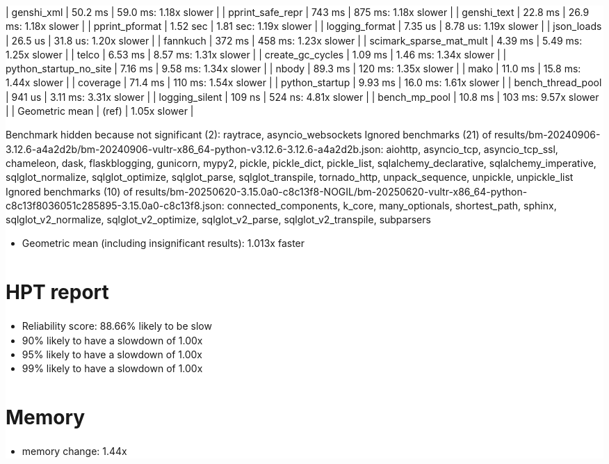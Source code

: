 | genshi_xml                 | 50.2 ms                                                | 59.0 ms: 1.18x slower                                                 |
| pprint_safe_repr           | 743 ms                                                 | 875 ms: 1.18x slower                                                  |
| genshi_text                | 22.8 ms                                                | 26.9 ms: 1.18x slower                                                 |
| pprint_pformat             | 1.52 sec                                               | 1.81 sec: 1.19x slower                                                |
| logging_format             | 7.35 us                                                | 8.78 us: 1.19x slower                                                 |
| json_loads                 | 26.5 us                                                | 31.8 us: 1.20x slower                                                 |
| fannkuch                   | 372 ms                                                 | 458 ms: 1.23x slower                                                  |
| scimark_sparse_mat_mult    | 4.39 ms                                                | 5.49 ms: 1.25x slower                                                 |
| telco                      | 6.53 ms                                                | 8.57 ms: 1.31x slower                                                 |
| create_gc_cycles           | 1.09 ms                                                | 1.46 ms: 1.34x slower                                                 |
| python_startup_no_site     | 7.16 ms                                                | 9.58 ms: 1.34x slower                                                 |
| nbody                      | 89.3 ms                                                | 120 ms: 1.35x slower                                                  |
| mako                       | 11.0 ms                                                | 15.8 ms: 1.44x slower                                                 |
| coverage                   | 71.4 ms                                                | 110 ms: 1.54x slower                                                  |
| python_startup             | 9.93 ms                                                | 16.0 ms: 1.61x slower                                                 |
| bench_thread_pool          | 941 us                                                 | 3.11 ms: 3.31x slower                                                 |
| logging_silent             | 109 ns                                                 | 524 ns: 4.81x slower                                                  |
| bench_mp_pool              | 10.8 ms                                                | 103 ms: 9.57x slower                                                  |
| Geometric mean             | (ref)                                                  | 1.05x slower                                                          |

Benchmark hidden because not significant (2): raytrace, asyncio_websockets
Ignored benchmarks (21) of results/bm-20240906-3.12.6-a4a2d2b/bm-20240906-vultr-x86_64-python-v3.12.6-3.12.6-a4a2d2b.json: aiohttp, asyncio_tcp, asyncio_tcp_ssl, chameleon, dask, flaskblogging, gunicorn, mypy2, pickle, pickle_dict, pickle_list, sqlalchemy_declarative, sqlalchemy_imperative, sqlglot_normalize, sqlglot_optimize, sqlglot_parse, sqlglot_transpile, tornado_http, unpack_sequence, unpickle, unpickle_list
Ignored benchmarks (10) of results/bm-20250620-3.15.0a0-c8c13f8-NOGIL/bm-20250620-vultr-x86_64-python-c8c13f8036051c285895-3.15.0a0-c8c13f8.json: connected_components, k_core, many_optionals, shortest_path, sphinx, sqlglot_v2_normalize, sqlglot_v2_optimize, sqlglot_v2_parse, sqlglot_v2_transpile, subparsers

- Geometric mean (including insignificant results): 1.013x faster

# HPT report

- Reliability score: 88.66% likely to be slow
- 90% likely to have a slowdown of 1.00x
- 95% likely to have a slowdown of 1.00x
- 99% likely to have a slowdown of 1.00x

# Memory
- memory change: 1.44x